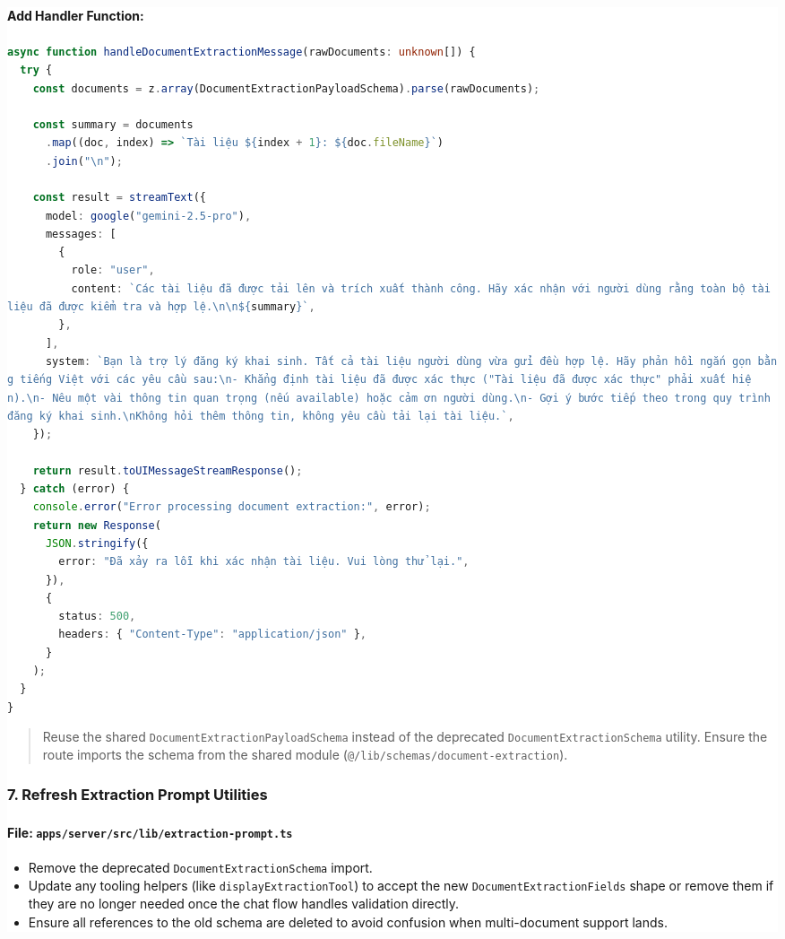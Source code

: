 #### Add Handler Function:
```typescript
async function handleDocumentExtractionMessage(rawDocuments: unknown[]) {
  try {
    const documents = z.array(DocumentExtractionPayloadSchema).parse(rawDocuments);

    const summary = documents
      .map((doc, index) => `Tài liệu ${index + 1}: ${doc.fileName}`)
      .join("\n");

    const result = streamText({
      model: google("gemini-2.5-pro"),
      messages: [
        {
          role: "user",
          content: `Các tài liệu đã được tải lên và trích xuất thành công. Hãy xác nhận với người dùng rằng toàn bộ tài liệu đã được kiểm tra và hợp lệ.\n\n${summary}`,
        },
      ],
      system: `Bạn là trợ lý đăng ký khai sinh. Tất cả tài liệu người dùng vừa gửi đều hợp lệ. Hãy phản hồi ngắn gọn bằng tiếng Việt với các yêu cầu sau:\n- Khẳng định tài liệu đã được xác thực ("Tài liệu đã được xác thực" phải xuất hiện).\n- Nêu một vài thông tin quan trọng (nếu available) hoặc cảm ơn người dùng.\n- Gợi ý bước tiếp theo trong quy trình đăng ký khai sinh.\nKhông hỏi thêm thông tin, không yêu cầu tải lại tài liệu.`,
    });

    return result.toUIMessageStreamResponse();
  } catch (error) {
    console.error("Error processing document extraction:", error);
    return new Response(
      JSON.stringify({
        error: "Đã xảy ra lỗi khi xác nhận tài liệu. Vui lòng thử lại.",
      }),
      {
        status: 500,
        headers: { "Content-Type": "application/json" },
      }
    );
  }
}
```

> Reuse the shared `DocumentExtractionPayloadSchema` instead of the deprecated `DocumentExtractionSchema` utility.
> Ensure the route imports the schema from the shared module (`@/lib/schemas/document-extraction`).

### 7. Refresh Extraction Prompt Utilities

#### File: `apps/server/src/lib/extraction-prompt.ts`

- Remove the deprecated `DocumentExtractionSchema` import.
- Update any tooling helpers (like `displayExtractionTool`) to accept the new `DocumentExtractionFields` shape or remove them if they are no longer needed once the chat flow handles validation directly.
- Ensure all references to the old schema are deleted to avoid confusion when multi-document support lands.
